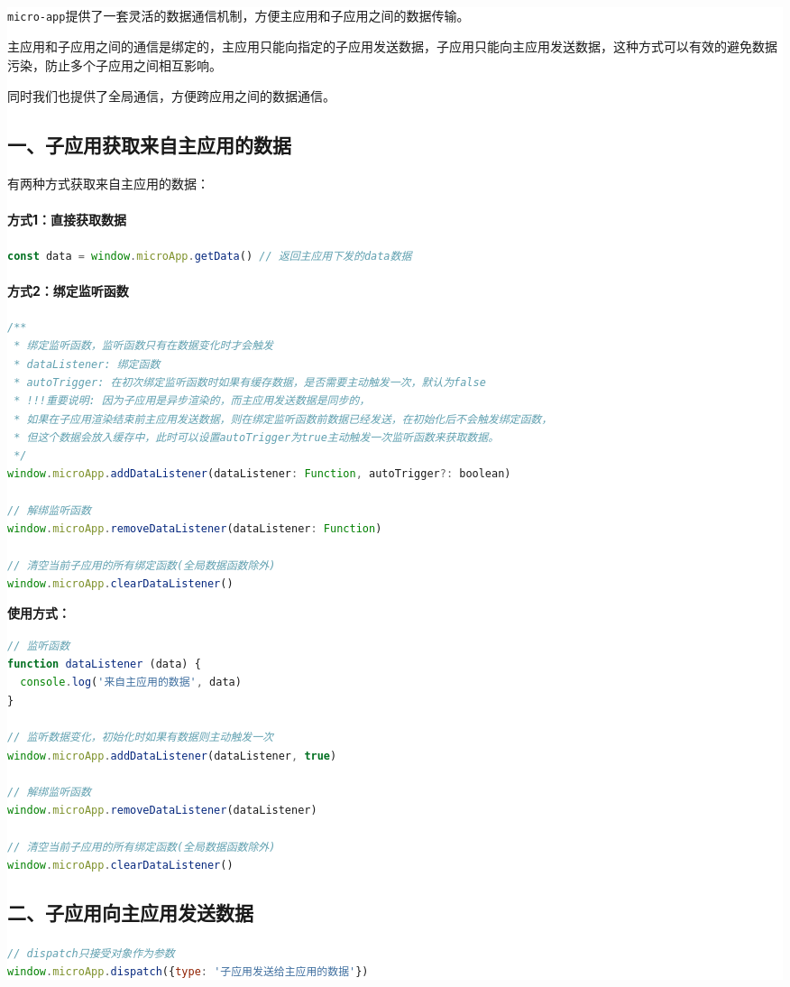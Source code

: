 `micro-app`提供了一套灵活的数据通信机制，方便主应用和子应用之间的数据传输。

主应用和子应用之间的通信是绑定的，主应用只能向指定的子应用发送数据，子应用只能向主应用发送数据，这种方式可以有效的避免数据污染，防止多个子应用之间相互影响。

同时我们也提供了全局通信，方便跨应用之间的数据通信。


## 一、子应用获取来自主应用的数据

有两种方式获取来自主应用的数据：

#### 方式1：直接获取数据
```js
const data = window.microApp.getData() // 返回主应用下发的data数据
```

#### 方式2：绑定监听函数
```js
/**
 * 绑定监听函数，监听函数只有在数据变化时才会触发
 * dataListener: 绑定函数
 * autoTrigger: 在初次绑定监听函数时如果有缓存数据，是否需要主动触发一次，默认为false
 * !!!重要说明: 因为子应用是异步渲染的，而主应用发送数据是同步的，
 * 如果在子应用渲染结束前主应用发送数据，则在绑定监听函数前数据已经发送，在初始化后不会触发绑定函数，
 * 但这个数据会放入缓存中，此时可以设置autoTrigger为true主动触发一次监听函数来获取数据。
 */
window.microApp.addDataListener(dataListener: Function, autoTrigger?: boolean)

// 解绑监听函数
window.microApp.removeDataListener(dataListener: Function)

// 清空当前子应用的所有绑定函数(全局数据函数除外)
window.microApp.clearDataListener()
```

**使用方式：**
```js
// 监听函数
function dataListener (data) {
  console.log('来自主应用的数据', data)
}

// 监听数据变化，初始化时如果有数据则主动触发一次
window.microApp.addDataListener(dataListener, true)

// 解绑监听函数
window.microApp.removeDataListener(dataListener)

// 清空当前子应用的所有绑定函数(全局数据函数除外)
window.microApp.clearDataListener()
```


## 二、子应用向主应用发送数据
```js
// dispatch只接受对象作为参数
window.microApp.dispatch({type: '子应用发送给主应用的数据'})
```
